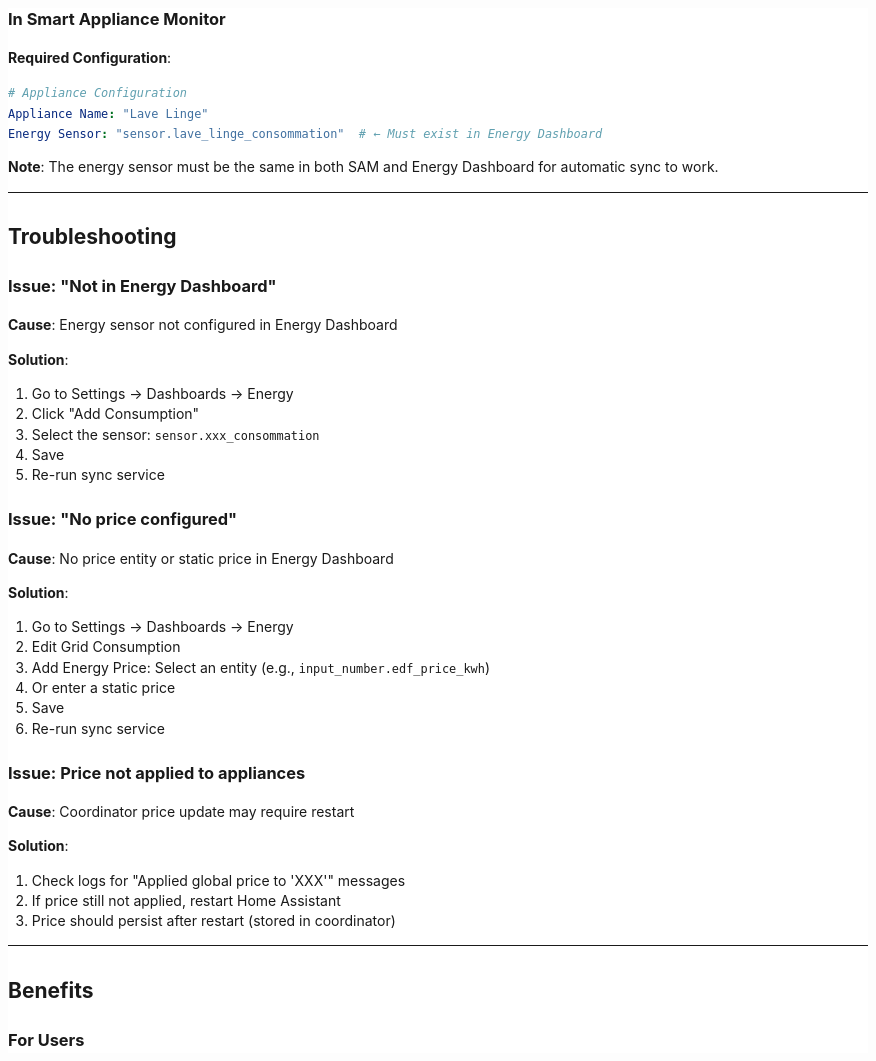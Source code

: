 ### In Smart Appliance Monitor

**Required Configuration**:
```yaml
# Appliance Configuration
Appliance Name: "Lave Linge"
Energy Sensor: "sensor.lave_linge_consommation"  # ← Must exist in Energy Dashboard
```

**Note**: The energy sensor must be the same in both SAM and Energy Dashboard for automatic sync to work.

---

## Troubleshooting

### Issue: "Not in Energy Dashboard"

**Cause**: Energy sensor not configured in Energy Dashboard

**Solution**:
1. Go to Settings → Dashboards → Energy
2. Click "Add Consumption"
3. Select the sensor: `sensor.xxx_consommation`
4. Save
5. Re-run sync service

### Issue: "No price configured"

**Cause**: No price entity or static price in Energy Dashboard

**Solution**:
1. Go to Settings → Dashboards → Energy
2. Edit Grid Consumption
3. Add Energy Price: Select an entity (e.g., `input_number.edf_price_kwh`)
4. Or enter a static price
5. Save
6. Re-run sync service

### Issue: Price not applied to appliances

**Cause**: Coordinator price update may require restart

**Solution**:
1. Check logs for "Applied global price to 'XXX'" messages
2. If price still not applied, restart Home Assistant
3. Price should persist after restart (stored in coordinator)

---

## Benefits

### For Users

